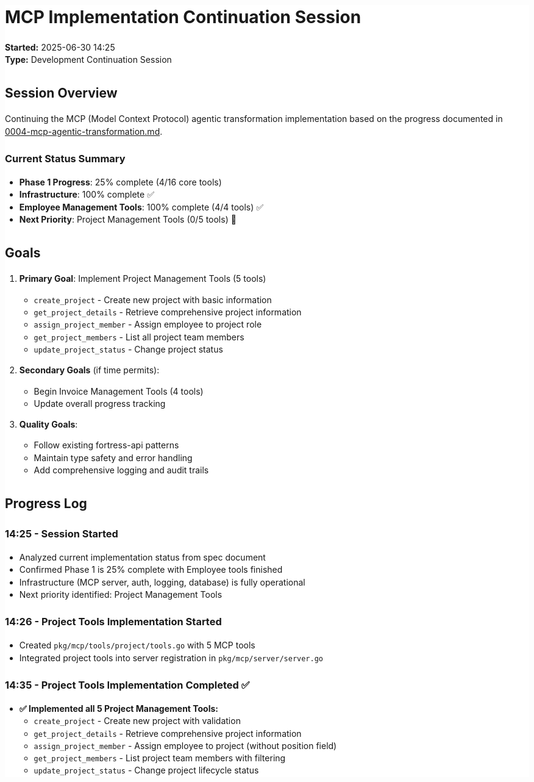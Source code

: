 # MCP Implementation Continuation Session

**Started:** 2025-06-30 14:25  
**Type:** Development Continuation Session

## Session Overview

Continuing the MCP (Model Context Protocol) agentic transformation implementation based on the progress documented in [0004-mcp-agentic-transformation.md](./0004-mcp-agentic-transformation.md).

### Current Status Summary
- **Phase 1 Progress**: 25% complete (4/16 core tools)
- **Infrastructure**: 100% complete ✅
- **Employee Management Tools**: 100% complete (4/4 tools) ✅
- **Next Priority**: Project Management Tools (0/5 tools) 🎯

## Goals

1. **Primary Goal**: Implement Project Management Tools (5 tools)
   - `create_project` - Create new project with basic information
   - `get_project_details` - Retrieve comprehensive project information  
   - `assign_project_member` - Assign employee to project role
   - `get_project_members` - List all project team members
   - `update_project_status` - Change project status

2. **Secondary Goals** (if time permits):
   - Begin Invoice Management Tools (4 tools)
   - Update overall progress tracking

3. **Quality Goals**:
   - Follow existing fortress-api patterns
   - Maintain type safety and error handling
   - Add comprehensive logging and audit trails

## Progress Log

### 14:25 - Session Started
- Analyzed current implementation status from spec document
- Confirmed Phase 1 is 25% complete with Employee tools finished
- Infrastructure (MCP server, auth, logging, database) is fully operational
- Next priority identified: Project Management Tools

### 14:26 - Project Tools Implementation Started
- Created `pkg/mcp/tools/project/tools.go` with 5 MCP tools
- Integrated project tools into server registration in `pkg/mcp/server/server.go`

### 14:35 - Project Tools Implementation Completed ✅
- **✅ Implemented all 5 Project Management Tools:**
  - `create_project` - Create new project with validation
  - `get_project_details` - Retrieve comprehensive project information
  - `assign_project_member` - Assign employee to project (without position field)  
  - `get_project_members` - List project team members with filtering
  - `update_project_status` - Change project lifecycle status
